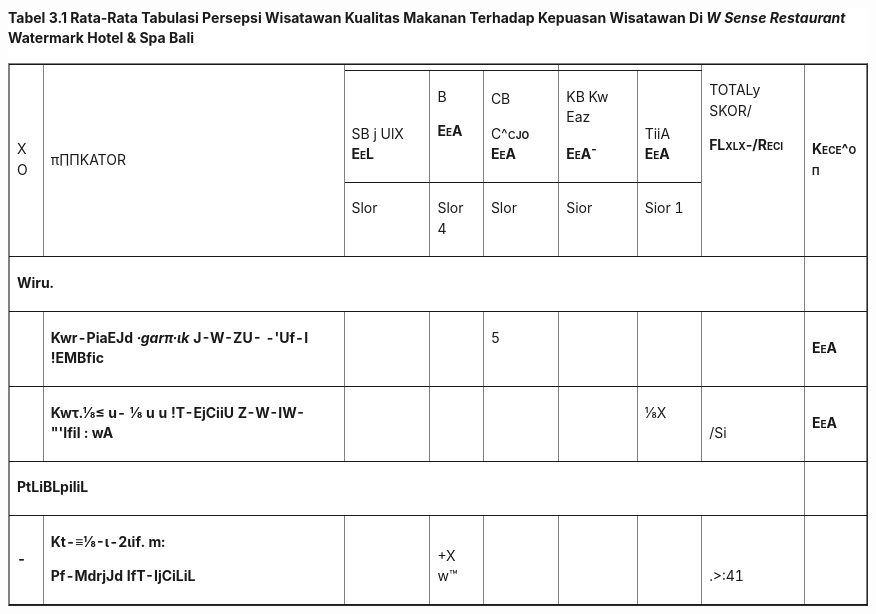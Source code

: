 <p><span class="font12" style="font-weight:bold;">Tabel 3.1 Rata-Rata Tabulasi Persepsi Wisatawan Kualitas Makanan Terhadap Kepuasan Wisatawan Di </span><span class="font12" style="font-weight:bold;font-style:italic;">W Sense Restaurant</span><span class="font12" style="font-weight:bold;"> Watermark Hotel &amp;&nbsp;Spa Bali</span></p>
<table border="1">
<tr><td rowspan="3" style="vertical-align:middle;">
<p><span class="font12">XO</span></p></td><td rowspan="3" style="vertical-align:middle;">
<p><span class="font12">π∏ΠKATOR</span></p></td><td colspan="3" style="vertical-align:top;"></td><td colspan="2" style="vertical-align:top;"></td><td rowspan="3" style="vertical-align:top;">
<p><span class="font11">TOTALy </span><span class="font12">SKOR/</span></p>
<p><span class="font10" style="font-weight:bold;font-variant:small-caps;">FLxlx-/Reci</span></p></td><td rowspan="3" style="vertical-align:middle;">
<p><span class="font10" style="font-weight:bold;font-variant:small-caps;">Kece^oπ</span></p></td></tr>
<tr><td style="vertical-align:bottom;">
<p><span class="font11">SB j UlX </span><span class="font10" style="font-weight:bold;font-variant:small-caps;">EeL</span></p></td><td style="vertical-align:top;">
<p><span class="font11">B</span></p>
<p><span class="font10" style="font-weight:bold;font-variant:small-caps;">EeA</span></p></td><td style="vertical-align:bottom;">
<p><span class="font11">CB</span></p>
<p><span class="font11">C^c</span><span class="font10" style="font-weight:bold;font-variant:small-caps;">jo EeA</span></p></td><td style="vertical-align:bottom;">
<p><span class="font11">KB Kw Eaz</span></p>
<p><span class="font10" style="font-weight:bold;font-variant:small-caps;">EeA<sup>-</sup></span></p></td><td style="vertical-align:bottom;">
<p><span class="font11">TiiA </span><span class="font10" style="font-weight:bold;font-variant:small-caps;">EeA</span></p></td></tr>
<tr><td style="vertical-align:top;">
<p><span class="font11">Slor</span></p></td><td style="vertical-align:top;">
<p><span class="font11">Slor 4</span></p></td><td style="vertical-align:top;">
<p><span class="font11">Slor</span></p></td><td style="vertical-align:top;">
<p><span class="font11">Sior</span></p></td><td style="vertical-align:top;">
<p><span class="font11">Sior 1</span></p></td></tr>
<tr><td colspan="8" style="vertical-align:top;">
<p><span class="font11" style="font-weight:bold;">Wiru.</span></p></td><td style="vertical-align:top;"></td></tr>
<tr><td style="vertical-align:top;"></td><td style="vertical-align:top;">
<p><span class="font9" style="font-weight:bold;">Kwr-PiaEJd </span><span class="font9" style="font-weight:bold;font-style:italic;">∙garπ∙ιk </span><span class="font9" style="font-weight:bold;">J-W-ZU- -'Uf-I !EMBfic</span></p></td><td style="vertical-align:top;"></td><td style="vertical-align:top;"></td><td style="vertical-align:top;">
<p><span class="font11">5</span></p></td><td style="vertical-align:top;"></td><td style="vertical-align:top;"></td><td style="vertical-align:top;"></td><td style="vertical-align:middle;">
<p><span class="font10" style="font-weight:bold;font-variant:small-caps;">EeA</span></p></td></tr>
<tr><td style="vertical-align:top;"></td><td style="vertical-align:top;">
<p><span class="font9" style="font-weight:bold;">Kwτ.⅛≤ u- ⅛ u u !T-EjCiiU Z-W-IW- &quot;'Ifil : wA</span></p></td><td style="vertical-align:top;"></td><td style="vertical-align:top;"></td><td style="vertical-align:top;"></td><td style="vertical-align:top;"></td><td style="vertical-align:top;">
<p><span class="font4">⅛X</span></p></td><td style="vertical-align:bottom;">
<p><span class="font1">/Si</span></p></td><td style="vertical-align:middle;">
<p><span class="font10" style="font-weight:bold;font-variant:small-caps;">EeA</span></p></td></tr>
<tr><td colspan="8" style="vertical-align:top;">
<p><span class="font8" style="font-weight:bold;">PtLiBLpiliL</span></p></td><td style="vertical-align:top;"></td></tr>
<tr><td style="vertical-align:middle;">
<p><span class="font11" style="font-weight:bold;">-</span></p></td><td style="vertical-align:bottom;">
<p><span class="font9" style="font-weight:bold;">Kt-≡⅛-ι-2ιif. m:</span></p>
<p><span class="font9" style="font-weight:bold;">Pf-MdrjJd IfT-IjCiLiL</span></p></td><td style="vertical-align:top;"></td><td style="vertical-align:bottom;">
<p><span class="font2">+X w™</span></p></td><td style="vertical-align:top;"></td><td style="vertical-align:top;"></td><td style="vertical-align:top;"></td><td style="vertical-align:bottom;">
<p><span class="font1">.&gt;:41</span></p></td><td style="vertical-align:middle;">